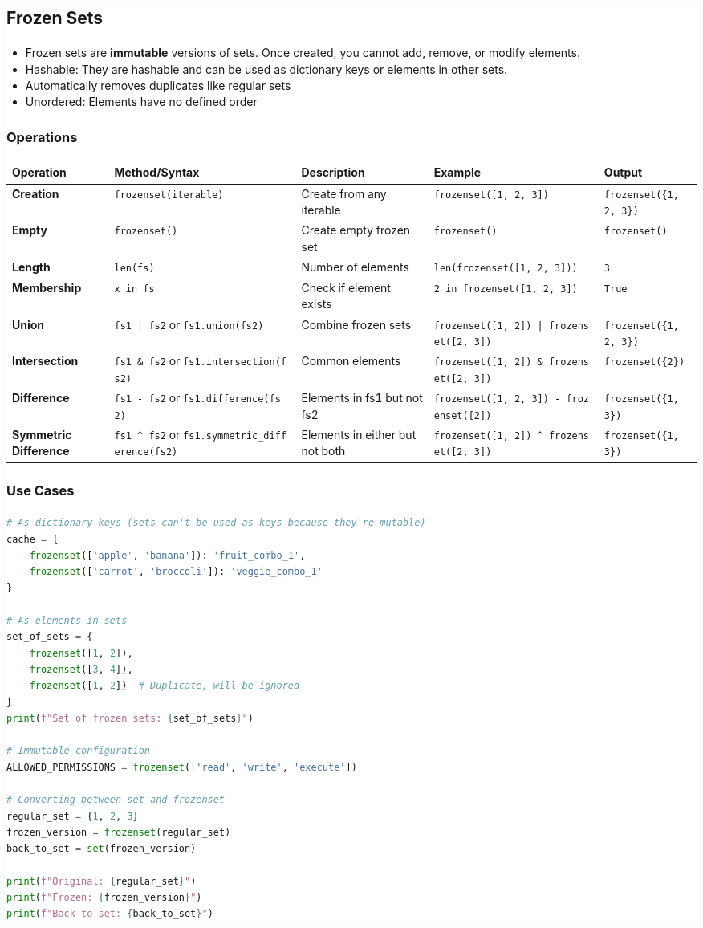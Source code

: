 ## Frozen Sets

- Frozen sets are **immutable** versions of sets. Once created, you cannot add, remove, or modify elements. 
- Hashable: They are hashable and can be used as dictionary keys or elements in other sets.
- Automatically removes duplicates like regular sets
- Unordered: Elements have no defined order

### Operations

| Operation | Method/Syntax | Description | Example | Output |
|:----------|:--------------|:------------|:--------|:-------|
| **Creation**    | `frozenset(iterable)` | Create from any iterable | `frozenset([1, 2, 3])` | `frozenset({1, 2, 3})` |
| **Empty**       | `frozenset()`         | Create empty frozen set  | `frozenset()`          | `frozenset()` |
| **Length**      | `len(fs)`             | Number of elements       | `len(frozenset([1, 2, 3]))` | `3` |
| **Membership**  | `x in fs`             | Check if element exists  | `2 in frozenset([1, 2, 3])` | `True` |
| **Union**       | `fs1 \| fs2` or `fs1.union(fs2)`       | Combine frozen sets | `frozenset([1, 2]) \| frozenset([2, 3])` | `frozenset({1, 2, 3})` |
| **Intersection**| `fs1 & fs2` or `fs1.intersection(fs2)` | Common elements     | `frozenset([1, 2]) & frozenset([2, 3])`  | `frozenset({2})`       |
| **Difference**  | `fs1 - fs2` or `fs1.difference(fs2)`   | Elements in fs1 but not fs2 | `frozenset([1, 2, 3]) - frozenset([2])` | `frozenset({1, 3})` |
| **Symmetric Difference** | `fs1 ^ fs2` or `fs1.symmetric_difference(fs2)` | Elements in either but not both | `frozenset([1, 2]) ^ frozenset([2, 3])`  | `frozenset({1, 3})` |

### Use Cases

```python
# As dictionary keys (sets can't be used as keys because they're mutable)
cache = {
    frozenset(['apple', 'banana']): 'fruit_combo_1',
    frozenset(['carrot', 'broccoli']): 'veggie_combo_1'
}

# As elements in sets
set_of_sets = {
    frozenset([1, 2]),
    frozenset([3, 4]),
    frozenset([1, 2])  # Duplicate, will be ignored
}
print(f"Set of frozen sets: {set_of_sets}")

# Immutable configuration
ALLOWED_PERMISSIONS = frozenset(['read', 'write', 'execute'])

# Converting between set and frozenset
regular_set = {1, 2, 3}
frozen_version = frozenset(regular_set)
back_to_set = set(frozen_version)

print(f"Original: {regular_set}")
print(f"Frozen: {frozen_version}")
print(f"Back to set: {back_to_set}")
```
